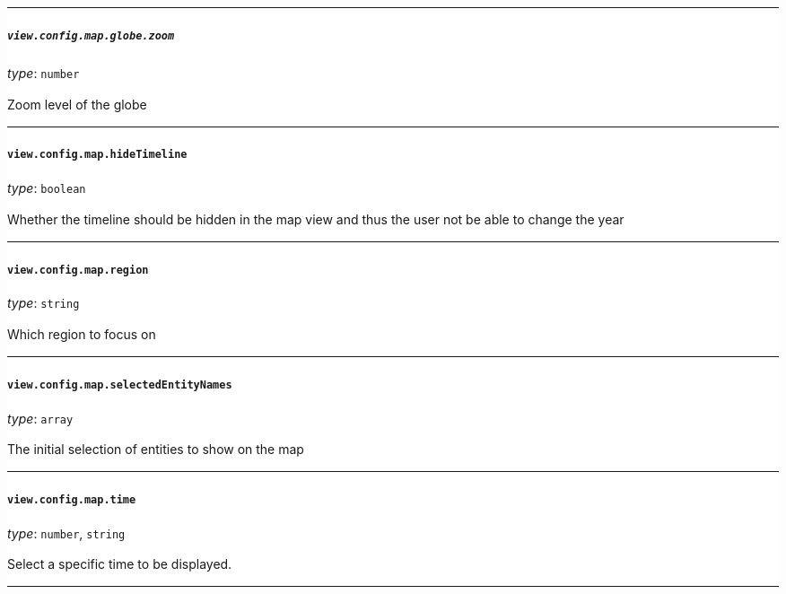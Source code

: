 



---


##### `view.config.map.globe.zoom`

*type*: `number`

Zoom level of the globe





---


#### `view.config.map.hideTimeline`

*type*: `boolean`

Whether the timeline should be hidden in the map view and thus the user not be able to change the year





---


#### `view.config.map.region`

*type*: `string`

Which region to focus on





---


#### `view.config.map.selectedEntityNames`

*type*: `array`

The initial selection of entities to show on the map





---


#### `view.config.map.time`

*type*: `number`, `string`

Select a specific time to be displayed.





---